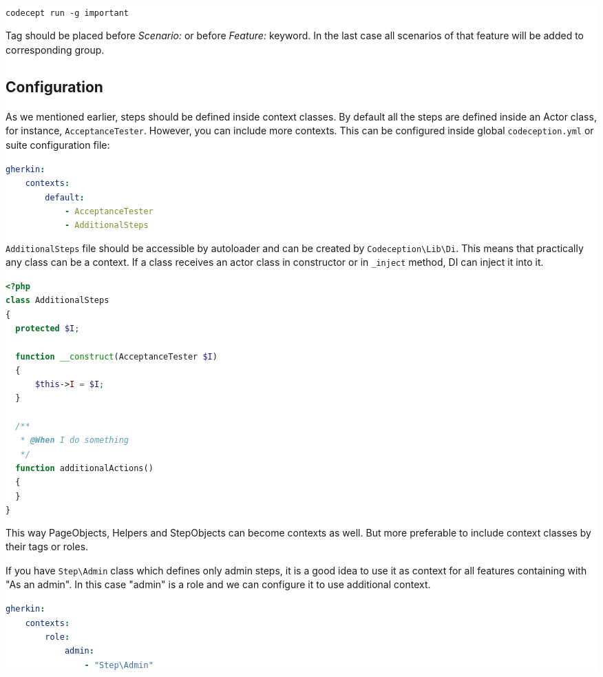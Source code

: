 ```
codecept run -g important
```

Tag should be placed before *Scenario:* or before *Feature:* keyword. In the last case all scenarios of that feature will be added to corresponding group.

## Configuration

As we mentioned earlier, steps should be defined inside context classes. By default all the steps are defined inside an Actor class, for instance, `AcceptanceTester`. However, you can include more contexts. This can be configured inside global `codeception.yml` or suite configuration file:

```yaml
gherkin:
    contexts:
        default: 
            - AcceptanceTester
            - AdditionalSteps
```

`AdditionalSteps` file should be accessible by autoloader and can be created by `Codeception\Lib\Di`. This means that practically any class can be a context. If a class receives an actor class in constructor or in `_inject` method, DI can inject it into it. 

```php
<?php
class AdditionalSteps
{
  protected $I;

  function __construct(AcceptanceTester $I)
  {
      $this->I = $I;
  }

  /**
   * @When I do something
   */
  function additionalActions()
  {
  }
}
```
This way PageObjects, Helpers and StepObjects can become contexts as well. But more preferable to include context classes by their tags or roles.

If you have `Step\Admin` class which defines only admin steps, it is a good idea to use it as context for all features containing with "As an admin". In this case "admin" is a role and we can configure it to use additional context.

```yaml
gherkin:
    contexts:
        role:
            admin: 
                - "Step\Admin"
```
